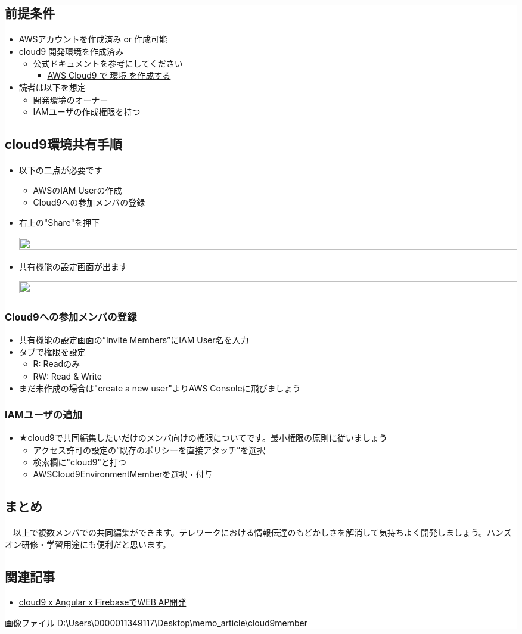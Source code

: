 ## 前提条件
- AWSアカウントを作成済み or 作成可能
- cloud9 開発環境を作成済み
    - 公式ドキュメントを参考にしてください
        - [AWS Cloud9 で 環境 を作成する](https://docs.aws.amazon.com/ja_jp/cloud9/latest/user-guide/create-environment.html)
- 読者は以下を想定
    - 開発環境のオーナー
    - IAMユーザの作成権限を持つ

## cloud9環境共有手順
- 以下の二点が必要です
    - AWSのIAM Userの作成
    - Cloud9への参加メンバの登録

- 右上の"Share"を押下
    <div style="text-align:center;">
    <img src="https://user-images.githubusercontent.com/41946222/76101952-96913d00-6012-11ea-9004-ab8ae6dd81ea.png" height="100%" width="100%">
    </div>

- 共有機能の設定画面が出ます
    <div style="text-align:center;">
    <img src="https://user-images.githubusercontent.com/41946222/76102262-17e8cf80-6013-11ea-9f0c-55a8f0889a29.png" height="100%" width="100%">
    </div>

### Cloud9への参加メンバの登録
- 共有機能の設定画面の”Invite Members”にIAM User名を入力
- タブで権限を設定
    - R: Readのみ
    - RW: Read & Write
- まだ未作成の場合は"create a new user"よりAWS Consoleに飛びましょう

### IAMユーザの追加
- ★cloud9で共同編集したいだけのメンバ向けの権限についてです。最小権限の原則に従いましょう
    - アクセス許可の設定の”既存のポリシーを直接アタッチ”を選択
    - 検索欄に"cloud9"と打つ
    - AWSCloud9EnvironmentMemberを選択・付与

## まとめ

　以上で複数メンバでの共同編集ができます。テレワークにおける情報伝達のもどかしさを解消して気持ちよく開発しましょう。ハンズオン研修・学習用途にも便利だと思います。
    
## 関連記事
- [cloud9 x Angular x FirebaseでWEB AP開発](https://j-xaas.github.io/2020/03/05/Cloud9-x-Angular-x-Firebase%E3%81%A7AP%E9%96%8B%E7%99%BA%EF%BC%88%E5%B0%8E%E5%85%A5%E7%B7%A8%EF%BC%89/)

画像ファイル
D:\Users\0000011349117\Desktop\memo_article\cloud9member
